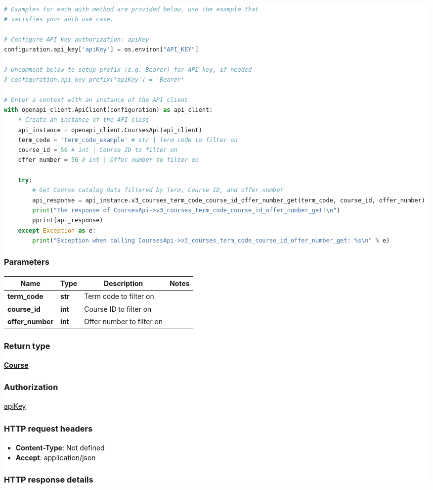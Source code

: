 ```python
# Examples for each auth method are provided below, use the example that
# satisfies your auth use case.

# Configure API key authorization: apiKey
configuration.api_key['apiKey'] = os.environ["API_KEY"]

# Uncomment below to setup prefix (e.g. Bearer) for API key, if needed
# configuration.api_key_prefix['apiKey'] = 'Bearer'

# Enter a context with an instance of the API client
with openapi_client.ApiClient(configuration) as api_client:
    # Create an instance of the API class
    api_instance = openapi_client.CoursesApi(api_client)
    term_code = 'term_code_example' # str | Term code to filter on
    course_id = 56 # int | Course ID to filter on
    offer_number = 56 # int | Offer number to filter on

    try:
        # Get Course catalog data filtered by Term, Course ID, and offer number
        api_response = api_instance.v3_courses_term_code_course_id_offer_number_get(term_code, course_id, offer_number)
        print("The response of CoursesApi->v3_courses_term_code_course_id_offer_number_get:\n")
        pprint(api_response)
    except Exception as e:
        print("Exception when calling CoursesApi->v3_courses_term_code_course_id_offer_number_get: %s\n" % e)
```



### Parameters


Name | Type | Description  | Notes
------------- | ------------- | ------------- | -------------
 **term_code** | **str**| Term code to filter on | 
 **course_id** | **int**| Course ID to filter on | 
 **offer_number** | **int**| Offer number to filter on | 

### Return type

[**Course**](Course.md)

### Authorization

[apiKey](../README.md#apiKey)

### HTTP request headers

 - **Content-Type**: Not defined
 - **Accept**: application/json

### HTTP response details
